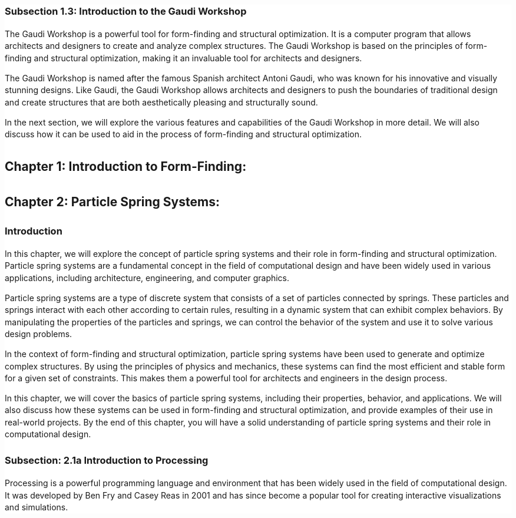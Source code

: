 ### Subsection 1.3: Introduction to the Gaudi Workshop

The Gaudi Workshop is a powerful tool for form-finding and structural optimization. It is a computer program that allows architects and designers to create and analyze complex structures. The Gaudi Workshop is based on the principles of form-finding and structural optimization, making it an invaluable tool for architects and designers.

The Gaudi Workshop is named after the famous Spanish architect Antoni Gaudi, who was known for his innovative and visually stunning designs. Like Gaudi, the Gaudi Workshop allows architects and designers to push the boundaries of traditional design and create structures that are both aesthetically pleasing and structurally sound.

In the next section, we will explore the various features and capabilities of the Gaudi Workshop in more detail. We will also discuss how it can be used to aid in the process of form-finding and structural optimization. 


## Chapter 1: Introduction to Form-Finding:




## Chapter 2: Particle Spring Systems:

### Introduction

In this chapter, we will explore the concept of particle spring systems and their role in form-finding and structural optimization. Particle spring systems are a fundamental concept in the field of computational design and have been widely used in various applications, including architecture, engineering, and computer graphics.

Particle spring systems are a type of discrete system that consists of a set of particles connected by springs. These particles and springs interact with each other according to certain rules, resulting in a dynamic system that can exhibit complex behaviors. By manipulating the properties of the particles and springs, we can control the behavior of the system and use it to solve various design problems.

In the context of form-finding and structural optimization, particle spring systems have been used to generate and optimize complex structures. By using the principles of physics and mechanics, these systems can find the most efficient and stable form for a given set of constraints. This makes them a powerful tool for architects and engineers in the design process.

In this chapter, we will cover the basics of particle spring systems, including their properties, behavior, and applications. We will also discuss how these systems can be used in form-finding and structural optimization, and provide examples of their use in real-world projects. By the end of this chapter, you will have a solid understanding of particle spring systems and their role in computational design.




### Subsection: 2.1a Introduction to Processing

Processing is a powerful programming language and environment that has been widely used in the field of computational design. It was developed by Ben Fry and Casey Reas in 2001 and has since become a popular tool for creating interactive visualizations and simulations.
